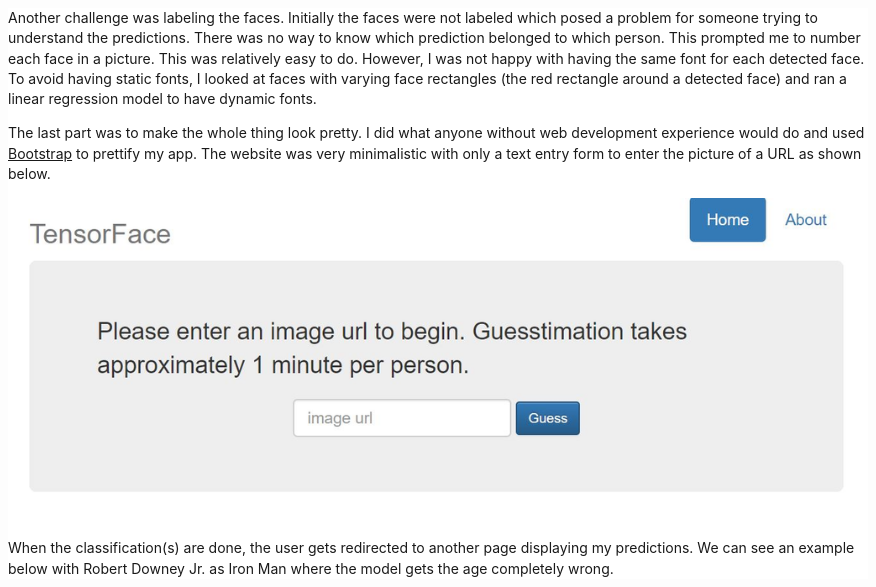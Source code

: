 Another challenge was labeling the faces. Initially the faces were not labeled which posed a problem for someone trying to understand the predictions. There was no way to know which prediction belonged to which person. This prompted me to number each face in a picture. This was relatively easy to do. However, I was not happy with having the same font for each detected face. To avoid having static fonts, I looked at faces with varying face rectangles (the red rectangle around a detected face) and ran a linear regression model to have dynamic fonts. 

The last part was to make the whole thing look pretty. I did what anyone without web development experience would do and used [Bootstrap](http://getbootstrap.com/) to prettify my app. The website was very minimalistic with only a text entry form to enter the picture of a URL as shown below.

<p align="center"><img src="../images/CapstoneWebappLanding.jpg"  /> </p>

When the classification(s) are done, the user gets redirected to another page displaying my predictions. We can see an example below with Robert Downey Jr. as Iron Man where the model gets the age completely wrong.
